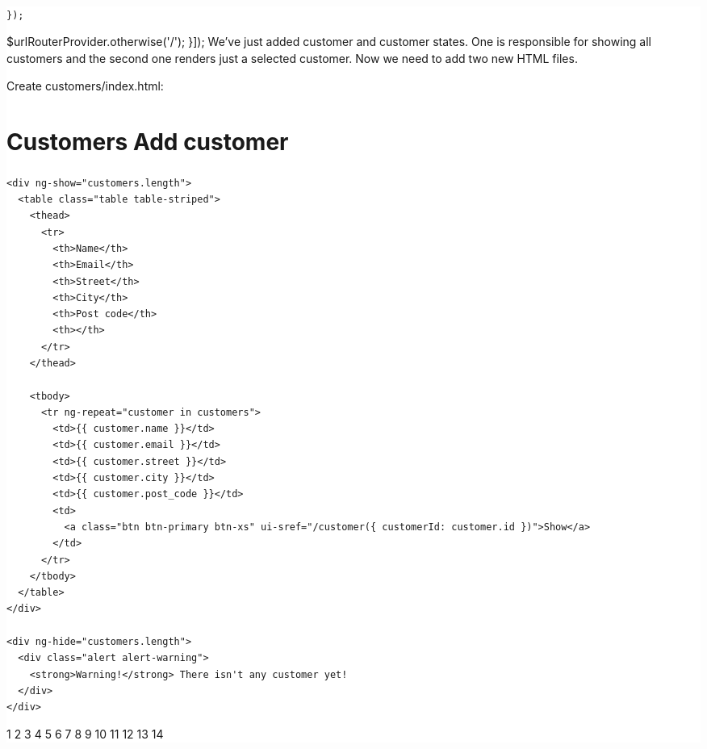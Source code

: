     });
 
  $urlRouterProvider.otherwise('/');
}]);
We’ve just added customer and customer states. One is responsible for showing all customers and the second one renders just a selected customer.
Now we need to add two new HTML files.

Create customers/index.html:


<div class="row">
  <div class="col-md-12">
    <h1>
      Customers
      <a class="btn btn-success">Add customer</a>
    </h1>

    <div ng-show="customers.length">
      <table class="table table-striped">
        <thead>
          <tr>
            <th>Name</th>
            <th>Email</th>
            <th>Street</th>
            <th>City</th>
            <th>Post code</th>
            <th></th>
          </tr>
        </thead>

        <tbody>
          <tr ng-repeat="customer in customers">
            <td>{{ customer.name }}</td>
            <td>{{ customer.email }}</td>
            <td>{{ customer.street }}</td>
            <td>{{ customer.city }}</td>
            <td>{{ customer.post_code }}</td>
            <td>
              <a class="btn btn-primary btn-xs" ui-sref="/customer({ customerId: customer.id })">Show</a>
            </td>
          </tr>
        </tbody>
      </table>
    </div>

    <div ng-hide="customers.length">
      <div class="alert alert-warning">
        <strong>Warning!</strong> There isn't any customer yet!
      </div>
    </div>
  </div>
</div>
1
2
3
4
5
6
7
8
9
10
11
12
13
14